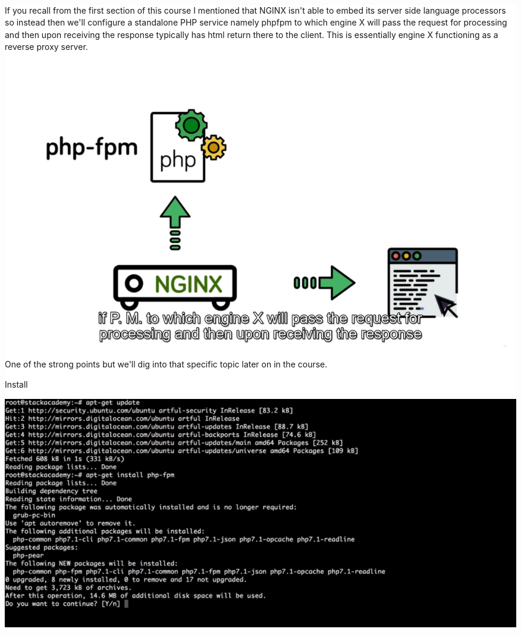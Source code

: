 If you recall from the first section of this course I mentioned that NGINX isn't able to embed its
server side language processors so instead then we'll configure a standalone PHP service namely phpfpm to which engine X will pass the request for processing and then upon receiving the response typically has html return there to the client.
This is essentially engine X functioning as a reverse proxy server.

![image-20201128122913532](nginx-fundamental.assets/image-20201128122913532.png)

One of the strong points but we'll dig into that specific topic later on in the course.

Install

![image-20201128123009851](nginx-fundamental.assets/image-20201128123009851.png)
